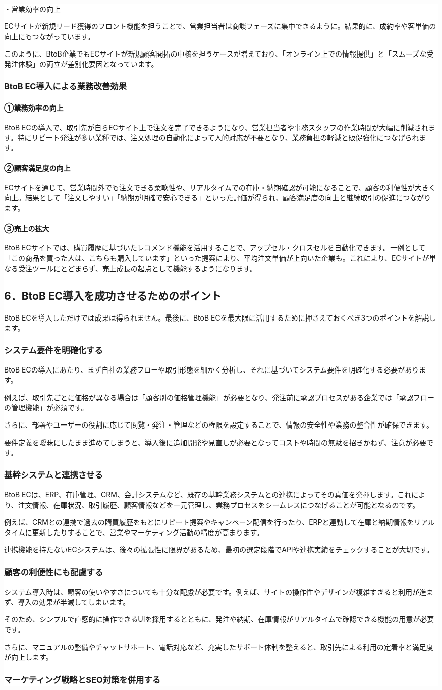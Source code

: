 ・営業効率の向上

ECサイトが新規リード獲得のフロント機能を担うことで、営業担当者は商談フェーズに集中できるように。結果的に、成約率や客単価の向上にもつながっています。

このように、BtoB企業でもECサイトが新規顧客開拓の中核を担うケースが増えており、「オンライン上での情報提供」と「スムーズな受発注体験」の両立が差別化要因となっています。

### BtoB EC導入による業務改善効果

#### ①業務効率の向上

BtoB ECの導入で、取引先が自らECサイト上で注文を完了できるようになり、営業担当者や事務スタッフの作業時間が大幅に削減されます。特にリピート発注が多い業種では、注文処理の自動化によって人的対応が不要となり、業務負担の軽減と販促強化につなげられます。

#### ②顧客満足度の向上

ECサイトを通じて、営業時間外でも注文できる柔軟性や、リアルタイムでの在庫・納期確認が可能になることで、顧客の利便性が大きく向上。結果として「注文しやすい」「納期が明確で安心できる」といった評価が得られ、顧客満足度の向上と継続取引の促進につながります。

#### ③売上の拡大

BtoB ECサイトでは、購買履歴に基づいたレコメンド機能を活用することで、アップセル・クロスセルを自動化できます。一例として「この商品を買った人は、こちらも購入しています」といった提案により、平均注文単価が上向いた企業も。これにより、ECサイトが単なる受注ツールにとどまらず、売上成長の起点として機能するようになります。

## 6．BtoB EC導入を成功させるためのポイント

BtoB ECを導入しただけでは成果は得られません。最後に、BtoB ECを最大限に活用するために押さえておくべき3つのポイントを解説します。

### システム要件を明確化する

BtoB ECの導入にあたり、まず自社の業務フローや取引形態を細かく分析し、それに基づいてシステム要件を明確化する必要があります。

例えば、取引先ごとに価格が異なる場合は「顧客別の価格管理機能」が必要となり、発注前に承認プロセスがある企業では「承認フローの管理機能」が必須です。

さらに、部署やユーザーの役割に応じて閲覧・発注・管理などの権限を設定することで、情報の安全性や業務の整合性が確保できます。

要件定義を曖昧にしたまま進めてしまうと、導入後に追加開発や見直しが必要となってコストや時間の無駄を招きかねず、注意が必要です。

### 基幹システムと連携させる

BtoB ECは、ERP、在庫管理、CRM、会計システムなど、既存の基幹業務システムとの連携によってその真価を発揮します。これにより、注文情報、在庫状況、取引履歴、顧客情報などを一元管理し、業務プロセスをシームレスにつなげることが可能となるのです。

例えば、CRMとの連携で過去の購買履歴をもとにリピート提案やキャンペーン配信を行ったり、ERPと連動して在庫と納期情報をリアルタイムに更新したりすることで、営業やマーケティング活動の精度が高まります。

連携機能を持たないECシステムは、後々の拡張性に限界があるため、最初の選定段階でAPIや連携実績をチェックすることが大切です。

### 顧客の利便性にも配慮する

システム導入時は、顧客の使いやすさについても十分な配慮が必要です。例えば、サイトの操作性やデザインが複雑すぎると利用が進まず、導入の効果が半減してしまいます。

そのため、シンプルで直感的に操作できるUIを採用するとともに、発注や納期、在庫情報がリアルタイムで確認できる機能の用意が必要です。

さらに、マニュアルの整備やチャットサポート、電話対応など、充実したサポート体制を整えると、取引先による利用の定着率と満足度が向上します。

### マーケティング戦略とSEO対策を併用する
